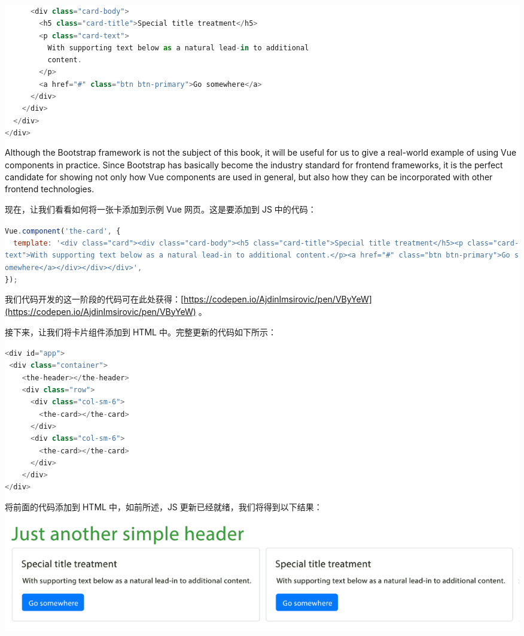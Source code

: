 ```js
      <div class="card-body">
        <h5 class="card-title">Special title treatment</h5>
        <p class="card-text">
          With supporting text below as a natural lead-in to additional 
          content.
        </p>
        <a href="#" class="btn btn-primary">Go somewhere</a>
      </div>
    </div>
  </div>
</div>
```

Although the Bootstrap framework is not the subject of this book, it will be useful for us to give a real-world example of using Vue components in practice. Since Bootstrap has basically become the industry standard for frontend frameworks, it is the perfect candidate for showing not only how Vue components are used in general, but also how they can be incorporated with other frontend technologies.

现在，让我们看看如何将一张卡添加到示例 Vue 网页。这是要添加到 JS 中的代码：

```js
Vue.component('the-card', {
  template: '<div class="card"><div class="card-body"><h5 class="card-title">Special title treatment</h5><p class="card-text">With supporting text below as a natural lead-in to additional content.</p><a href="#" class="btn btn-primary">Go somewhere</a></div></div></div>',
});
```

我们代码开发的这一阶段的代码可在此处获得：[https://codepen.io/AjdinImsirovic/pen/VByYeW](https://codepen.io/AjdinImsirovic/pen/VByYeW) 。

接下来，让我们将卡片组件添加到 HTML 中。完整更新的代码如下所示：

```js
<div id="app">
 <div class="container">
    <the-header></the-header>
    <div class="row">
      <div class="col-sm-6">
        <the-card></the-card>
      </div>
      <div class="col-sm-6">
        <the-card></the-card>
      </div>
    </div>
</div>
```

将前面的代码添加到 HTML 中，如前所述，JS 更新已经就绪，我们将得到以下结果：

![](img/063612e2-9c2b-4121-8243-2e3a46dac0d3.png)
